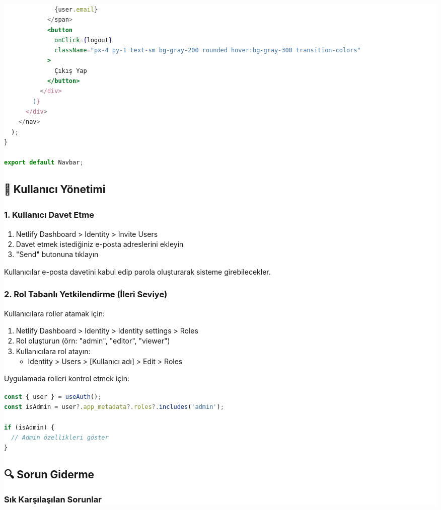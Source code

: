 ```jsx
              {user.email}
            </span>
            <button
              onClick={logout}
              className="px-4 py-1 text-sm bg-gray-200 rounded hover:bg-gray-300 transition-colors"
            >
              Çıkış Yap
            </button>
          </div>
        )}
      </div>
    </nav>
  );
}

export default Navbar;
```

## 👥 Kullanıcı Yönetimi

### 1. Kullanıcı Davet Etme

1. Netlify Dashboard > Identity > Invite Users
2. Davet etmek istediğiniz e-posta adreslerini ekleyin
3. "Send" butonuna tıklayın

Kullanıcılar e-posta davetini kabul edip parola oluşturarak sisteme girebilecekler.

### 2. Rol Tabanlı Yetkilendirme (İleri Seviye)

Kullanıcılara roller atamak için:

1. Netlify Dashboard > Identity > Identity settings > Roles
2. Rol oluşturun (örn: "admin", "editor", "viewer")
3. Kullanıcılara rol atayın:
   - Identity > Users > [Kullanıcı adı] > Edit > Roles

Uygulamada rolleri kontrol etmek için:

```jsx
const { user } = useAuth();
const isAdmin = user?.app_metadata?.roles?.includes('admin');

if (isAdmin) {
  // Admin özellikleri göster
}
```

## 🔍 Sorun Giderme

### Sık Karşılaşılan Sorunlar
